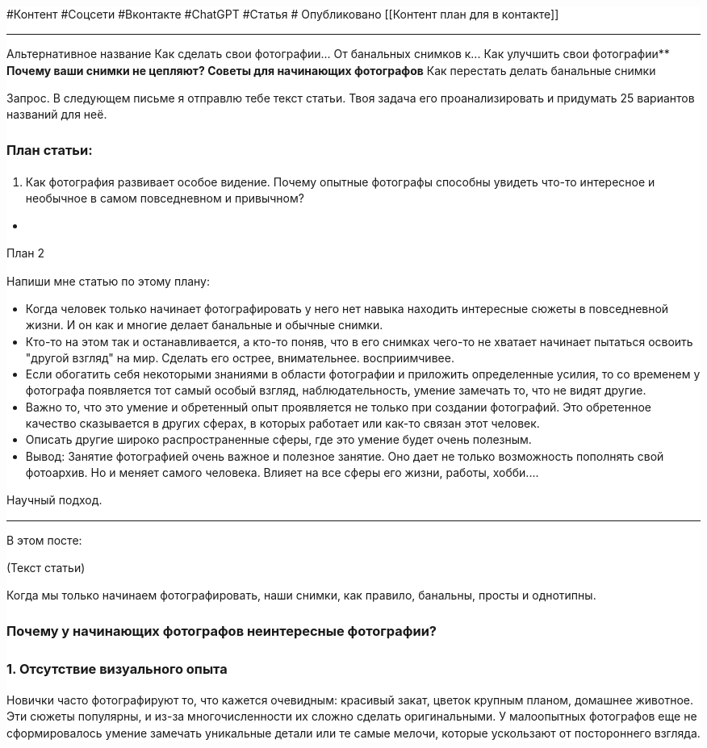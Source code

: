 #Контент #Соцсети #Вконтакте #ChatGPT #Статья # Опубликовано
[[Контент план для в контакте]]
_____________
Альтернативное название
Как сделать свои фотографии...
От банальных снимков к...
Как улучшить свои фотографии**
**Почему ваши снимки не цепляют? Советы для начинающих фотографов**
Как перестать делать банальные снимки


Запрос. 
В следующем письме я отправлю тебе текст статьи.
Твоя задача его проанализировать и придумать 25 вариантов названий для неё. 


### План статьи:

1. Как фотография развивает особое видение. Почему опытные фотографы способны увидеть что-то интересное и необычное в самом повседневном и привычном?
- 



План 2

Напиши мне статью по этому плану:
- Когда человек только начинает фотографировать у него нет навыка находить интересные сюжеты в повседневной жизни. И он как и многие делает банальные и обычные снимки.
- Кто-то на этом так и останавливается, а кто-то поняв, что в его снимках чего-то не хватает начинает пытаться освоить "другой взгляд" на мир. Сделать его острее, внимательнее. восприимчивее.
- Если обогатить себя некоторыми знаниями в области фотографии и приложить определенные усилия, то со временем у фотографа появляется тот самый особый взгляд, наблюдательность, умение замечать то, что не видят другие.
- Важно то, что это умение и обретенный опыт проявляется не только при создании фотографий. Это обретенное качество сказывается в других сферах, в которых работает или как-то связан этот человек.
- Описать другие широко распространенные сферы, где это умение будет очень полезным.
- Вывод: Занятие фотографией очень важное и полезное занятие. Оно дает не только возможность пополнять свой фотоархив. Но и меняет самого человека. Влияет на все сферы его жизни, работы, хобби....



Научный подход.


__________
В этом посте:

(Текст статьи)

Когда мы только начинаем фотографировать, наши снимки, как правило, банальны, просты и однотипны. 

### Почему у начинающих фотографов неинтересные фотографии?

### 1. **Отсутствие визуального опыта**

Новички часто фотографируют то, что кажется очевидным: красивый закат, цветок крупным планом, домашнее животное. Эти сюжеты популярны, и из-за многочисленности их сложно сделать оригинальными. 
У малоопытных фотографов еще не сформировалось умение замечать уникальные детали или те самые мелочи, которые ускользают от постороннего взгляда.
